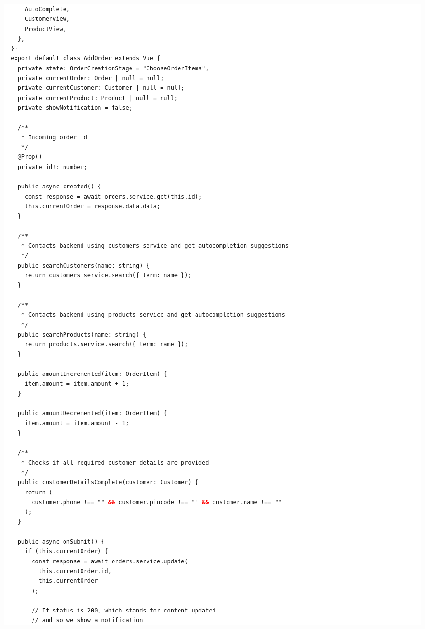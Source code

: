 ```html
      AutoComplete,
      CustomerView,
      ProductView,
    },
  })
  export default class AddOrder extends Vue {
    private state: OrderCreationStage = "ChooseOrderItems";
    private currentOrder: Order | null = null;
    private currentCustomer: Customer | null = null;
    private currentProduct: Product | null = null;
    private showNotification = false;

    /**
     * Incoming order id
     */
    @Prop()
    private id!: number;

    public async created() {
      const response = await orders.service.get(this.id);
      this.currentOrder = response.data.data;
    }

    /**
     * Contacts backend using customers service and get autocompletion suggestions
     */
    public searchCustomers(name: string) {
      return customers.service.search({ term: name });
    }

    /**
     * Contacts backend using products service and get autocompletion suggestions
     */
    public searchProducts(name: string) {
      return products.service.search({ term: name });
    }

    public amountIncremented(item: OrderItem) {
      item.amount = item.amount + 1;
    }

    public amountDecremented(item: OrderItem) {
      item.amount = item.amount - 1;
    }

    /**
     * Checks if all required customer details are provided
     */
    public customerDetailsComplete(customer: Customer) {
      return (
        customer.phone !== "" && customer.pincode !== "" && customer.name !== ""
      );
    }

    public async onSubmit() {
      if (this.currentOrder) {
        const response = await orders.service.update(
          this.currentOrder.id,
          this.currentOrder
        );

        // If status is 200, which stands for content updated
        // and so we show a notification
```